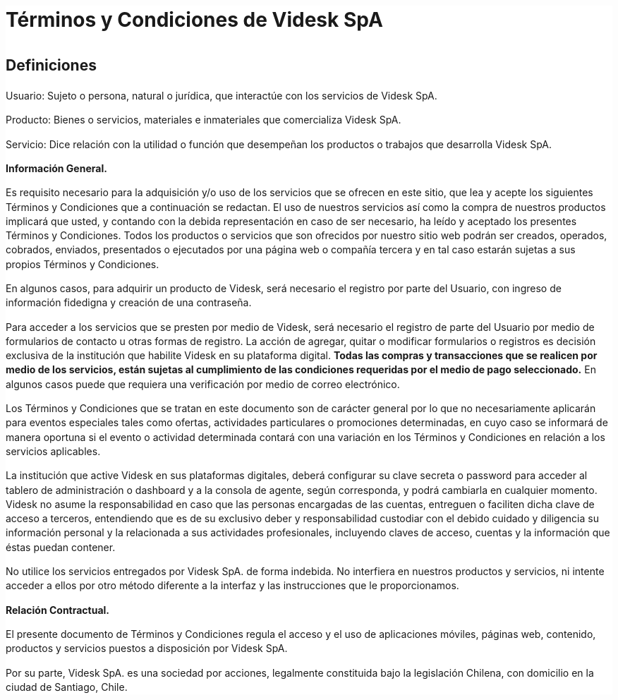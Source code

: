 # Términos y Condiciones de Videsk SpA

## Definiciones

Usuario: Sujeto o persona, natural o jurídica, que interactúe con los servicios de Videsk SpA.

Producto: Bienes o servicios, materiales e inmateriales que comercializa Videsk SpA.

Servicio: Dice relación con la utilidad o función que desempeñan los productos o trabajos que desarrolla Videsk SpA.

**Información General.**

Es requisito necesario para la adquisición y/o uso de los servicios que se ofrecen en este sitio, que lea y acepte los siguientes Términos y Condiciones que a continuación se redactan. El uso de nuestros servicios así como la compra de nuestros productos implicará que usted, y contando con la debida representación en caso de ser necesario, ha leído y aceptado los presentes Términos y Condiciones. Todos los productos o servicios que son ofrecidos por nuestro sitio web podrán ser creados, operados, cobrados, enviados, presentados o ejecutados por una página web o compañía tercera y en tal caso estarán sujetas a sus propios Términos y Condiciones.

En algunos casos, para adquirir un producto de Videsk, será necesario el registro por parte del Usuario, con ingreso de información fidedigna y creación de una contraseña.

Para acceder a los servicios que se presten por medio de Videsk, será necesario el registro de parte del Usuario por medio de formularios de contacto u otras formas de registro. La acción de agregar, quitar o modificar formularios o registros es decisión exclusiva de la institución que habilite Videsk en su plataforma digital.
**Todas las compras y transacciones que se realicen por medio de los servicios, están sujetas al cumplimiento de las condiciones requeridas por el medio de pago seleccionado.** En algunos casos puede que requiera una verificación por medio de correo electrónico.

Los Términos y Condiciones que se tratan en este documento son de carácter general por lo que no necesariamente aplicarán para eventos especiales tales como ofertas, actividades particulares o promociones determinadas, en cuyo caso se informará de manera oportuna si el evento o actividad determinada contará con una variación en los Términos y Condiciones en relación a los servicios aplicables.

La institución que active Videsk en sus plataformas digitales, deberá configurar su clave secreta o password para acceder al tablero de administración o dashboard y a la consola de agente, según corresponda, y podrá cambiarla en cualquier momento. Videsk no asume la responsabilidad en caso que las personas encargadas de las cuentas, entreguen o faciliten dicha clave de acceso a terceros, entendiendo que es de su exclusivo deber y responsabilidad custodiar con el debido cuidado y diligencia su información personal y la relacionada a sus actividades profesionales, incluyendo claves de acceso, cuentas y la información que éstas puedan contener.

No utilice los servicios entregados por Videsk SpA. de forma indebida. No interfiera en nuestros productos y servicios, ni intente acceder a ellos por otro método diferente a la interfaz y las instrucciones que le proporcionamos.

**Relación Contractual.**

El presente documento de Términos y Condiciones regula el acceso y el uso de aplicaciones móviles, páginas web, contenido, productos y servicios puestos a disposición por Videsk SpA.

Por su parte, Videsk SpA. es una sociedad por acciones, legalmente constituida bajo la legislación Chilena, con domicilio en la ciudad de Santiago, Chile.
